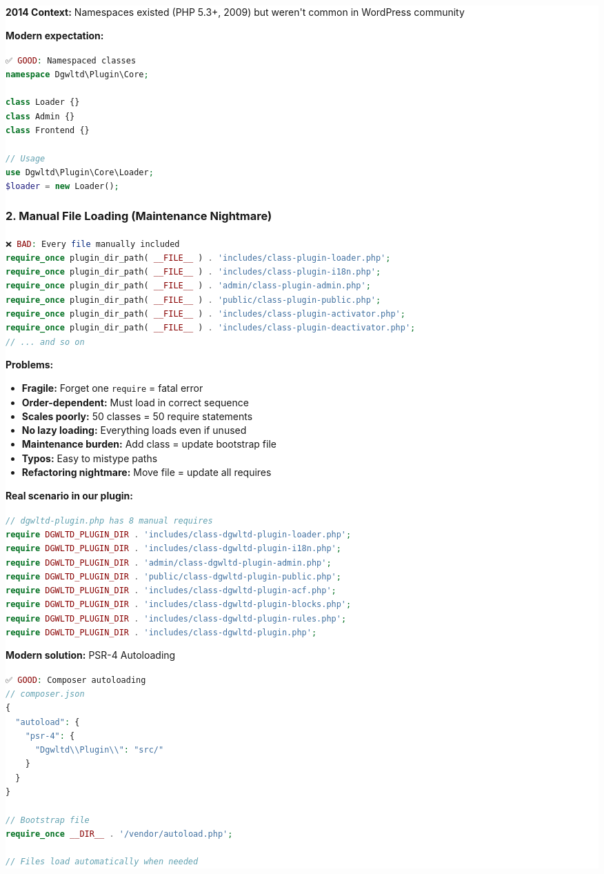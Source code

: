 **2014 Context:** Namespaces existed (PHP 5.3+, 2009) but weren't common in WordPress community

**Modern expectation:**
```php
✅ GOOD: Namespaced classes
namespace Dgwltd\Plugin\Core;

class Loader {}
class Admin {}
class Frontend {}

// Usage
use Dgwltd\Plugin\Core\Loader;
$loader = new Loader();
```

### 2. Manual File Loading (Maintenance Nightmare)

```php
❌ BAD: Every file manually included
require_once plugin_dir_path( __FILE__ ) . 'includes/class-plugin-loader.php';
require_once plugin_dir_path( __FILE__ ) . 'includes/class-plugin-i18n.php';
require_once plugin_dir_path( __FILE__ ) . 'admin/class-plugin-admin.php';
require_once plugin_dir_path( __FILE__ ) . 'public/class-plugin-public.php';
require_once plugin_dir_path( __FILE__ ) . 'includes/class-plugin-activator.php';
require_once plugin_dir_path( __FILE__ ) . 'includes/class-plugin-deactivator.php';
// ... and so on
```

**Problems:**
- **Fragile:** Forget one `require` = fatal error
- **Order-dependent:** Must load in correct sequence
- **Scales poorly:** 50 classes = 50 require statements
- **No lazy loading:** Everything loads even if unused
- **Maintenance burden:** Add class = update bootstrap file
- **Typos:** Easy to mistype paths
- **Refactoring nightmare:** Move file = update all requires

**Real scenario in our plugin:**
```php
// dgwltd-plugin.php has 8 manual requires
require DGWLTD_PLUGIN_DIR . 'includes/class-dgwltd-plugin-loader.php';
require DGWLTD_PLUGIN_DIR . 'includes/class-dgwltd-plugin-i18n.php';
require DGWLTD_PLUGIN_DIR . 'admin/class-dgwltd-plugin-admin.php';
require DGWLTD_PLUGIN_DIR . 'public/class-dgwltd-plugin-public.php';
require DGWLTD_PLUGIN_DIR . 'includes/class-dgwltd-plugin-acf.php';
require DGWLTD_PLUGIN_DIR . 'includes/class-dgwltd-plugin-blocks.php';
require DGWLTD_PLUGIN_DIR . 'includes/class-dgwltd-plugin-rules.php';
require DGWLTD_PLUGIN_DIR . 'includes/class-dgwltd-plugin.php';
```

**Modern solution:** PSR-4 Autoloading
```php
✅ GOOD: Composer autoloading
// composer.json
{
  "autoload": {
    "psr-4": {
      "Dgwltd\\Plugin\\": "src/"
    }
  }
}

// Bootstrap file
require_once __DIR__ . '/vendor/autoload.php';

// Files load automatically when needed
```